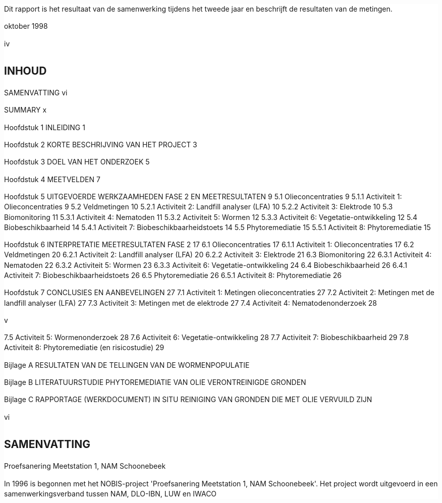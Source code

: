 Dit rapport is het resultaat van de samenwerking tijdens het tweede jaar en beschrijft de resultaten van de metingen. 

oktober 1998 


 iv 

## INHOUD 

 SAMENVATTING vi 

 SUMMARY x 

Hoofdstuk 1 INLEIDING 1 

Hoofdstuk 2 KORTE BESCHRIJVING VAN HET PROJECT 3 

Hoofdstuk 3 DOEL VAN HET ONDERZOEK 5 

Hoofdstuk 4 MEETVELDEN 7 

Hoofdstuk 5 UITGEVOERDE WERKZAAMHEDEN FASE 2 EN MEETRESULTATEN 9 5.1 Olieconcentraties 9 5.1.1 Activiteit 1: Olieconcentraties 9 5.2 Veldmetingen 10 5.2.1 Activiteit 2: Landfill analyser (LFA) 10 5.2.2 Activiteit 3: Elektrode 10 5.3 Biomonitoring 11 5.3.1 Activiteit 4: Nematoden 11 5.3.2 Activiteit 5: Wormen 12 5.3.3 Activiteit 6: Vegetatie-ontwikkeling 12 5.4 Biobeschikbaarheid 14 5.4.1 Activiteit 7: Biobeschikbaarheidstoets 14 5.5 Phytoremediatie 15 5.5.1 Activiteit 8: Phytoremediatie 15 

Hoofdstuk 6 INTERPRETATIE MEETRESULTATEN FASE 2 17 6.1 Olieconcentraties 17 6.1.1 Activiteit 1: Olieconcentraties 17 6.2 Veldmetingen 20 6.2.1 Activiteit 2: Landfill analyser (LFA) 20 6.2.2 Activiteit 3: Elektrode 21 6.3 Biomonitoring 22 6.3.1 Activiteit 4: Nematoden 22 6.3.2 Activiteit 5: Wormen 23 6.3.3 Activiteit 6: Vegetatie-ontwikkeling 24 6.4 Biobeschikbaarheid 26 6.4.1 Activiteit 7: Biobeschikbaarheidstoets 26 6.5 Phytoremediatie 26 6.5.1 Activiteit 8: Phytoremediatie 26 

Hoofdstuk 7 CONCLUSIES EN AANBEVELINGEN 27 7.1 Activiteit 1: Metingen olieconcentraties 27 7.2 Activiteit 2: Metingen met de landfill analyser (LFA) 27 7.3 Activiteit 3: Metingen met de elektrode 27 7.4 Activiteit 4: Nematodenonderzoek 28 


 v 

 7.5 Activiteit 5: Wormenonderzoek 28 7.6 Activiteit 6: Vegetatie-ontwikkeling 28 7.7 Activiteit 7: Biobeschikbaarheid 29 7.8 Activiteit 8: Phytoremediatie (en risicostudie) 29 

Bijlage A RESULTATEN VAN DE TELLINGEN VAN DE WORMENPOPULATIE 

Bijlage B LITERATUURSTUDIE PHYTOREMEDIATIE VAN OLIE VERONTREINIGDE GRONDEN 

Bijlage C RAPPORTAGE (WERKDOCUMENT) IN SITU REINIGING VAN GRONDEN DIE MET OLIE VERVUILD ZIJN 


 vi 

## SAMENVATTING 

 Proefsanering Meetstation 1, NAM Schoonebeek 

In 1996 is begonnen met het NOBIS-project 'Proefsanering Meetstation 1, NAM Schoonebeek'. Het project wordt uitgevoerd in een samenwerkingsverband tussen NAM, DLO-IBN, LUW en IWACO 
